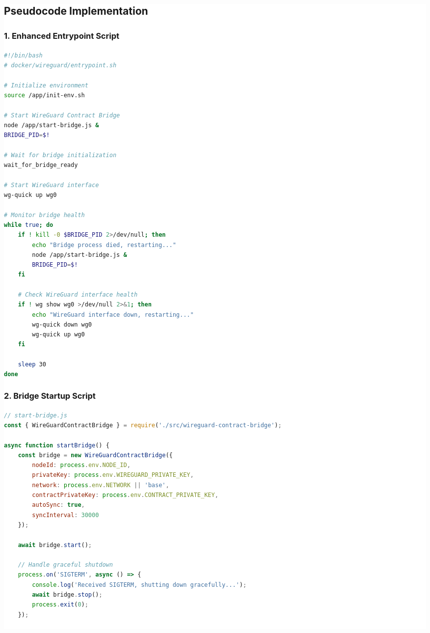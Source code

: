 ## Pseudocode Implementation

### 1. Enhanced Entrypoint Script
```bash
#!/bin/bash
# docker/wireguard/entrypoint.sh

# Initialize environment
source /app/init-env.sh

# Start WireGuard Contract Bridge
node /app/start-bridge.js &
BRIDGE_PID=$!

# Wait for bridge initialization
wait_for_bridge_ready

# Start WireGuard interface
wg-quick up wg0

# Monitor bridge health
while true; do
    if ! kill -0 $BRIDGE_PID 2>/dev/null; then
        echo "Bridge process died, restarting..."
        node /app/start-bridge.js &
        BRIDGE_PID=$!
    fi
    
    # Check WireGuard interface health
    if ! wg show wg0 >/dev/null 2>&1; then
        echo "WireGuard interface down, restarting..."
        wg-quick down wg0
        wg-quick up wg0
    fi
    
    sleep 30
done
```

### 2. Bridge Startup Script
```javascript
// start-bridge.js
const { WireGuardContractBridge } = require('./src/wireguard-contract-bridge');

async function startBridge() {
    const bridge = new WireGuardContractBridge({
        nodeId: process.env.NODE_ID,
        privateKey: process.env.WIREGUARD_PRIVATE_KEY,
        network: process.env.NETWORK || 'base',
        contractPrivateKey: process.env.CONTRACT_PRIVATE_KEY,
        autoSync: true,
        syncInterval: 30000
    });
    
    await bridge.start();
    
    // Handle graceful shutdown
    process.on('SIGTERM', async () => {
        console.log('Received SIGTERM, shutting down gracefully...');
        await bridge.stop();
        process.exit(0);
    });
    
```